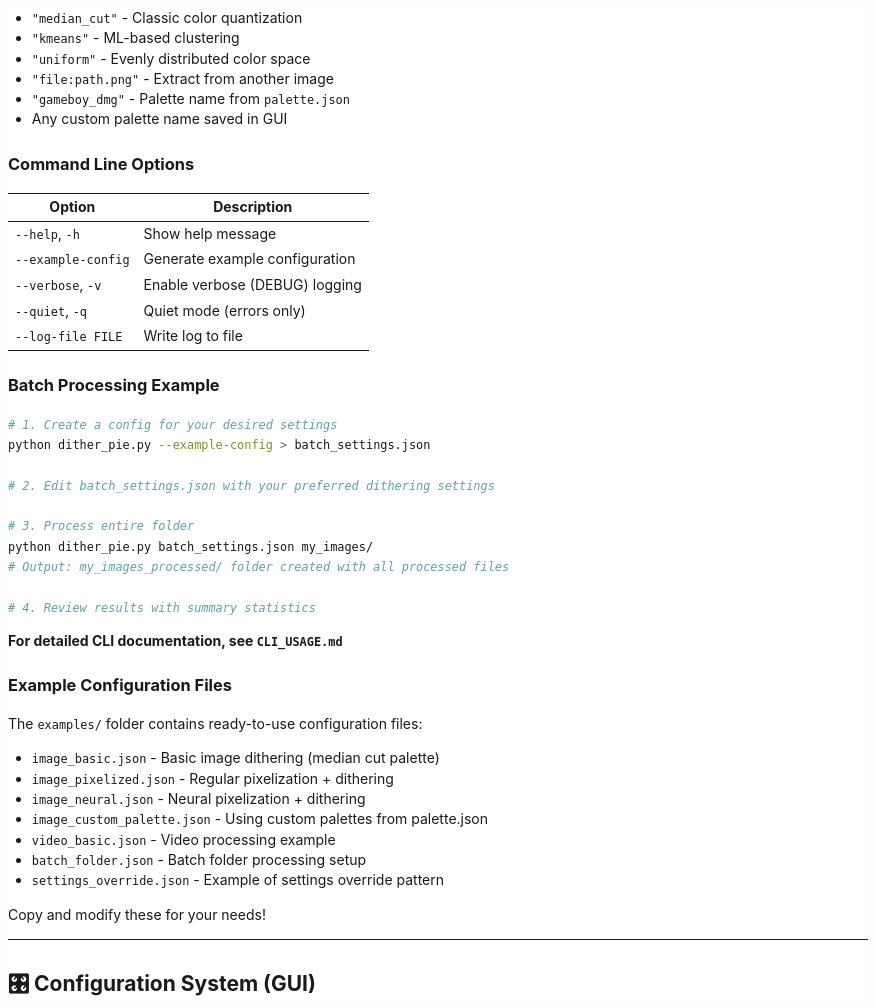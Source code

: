 - `"median_cut"` - Classic color quantization
- `"kmeans"` - ML-based clustering
- `"uniform"` - Evenly distributed color space
- `"file:path.png"` - Extract from another image
- `"gameboy_dmg"` - Palette name from `palette.json`
- Any custom palette name saved in GUI

### Command Line Options

| Option | Description |
|--------|-------------|
| `--help`, `-h` | Show help message |
| `--example-config` | Generate example configuration |
| `--verbose`, `-v` | Enable verbose (DEBUG) logging |
| `--quiet`, `-q` | Quiet mode (errors only) |
| `--log-file FILE` | Write log to file |

### Batch Processing Example

```bash
# 1. Create a config for your desired settings
python dither_pie.py --example-config > batch_settings.json

# 2. Edit batch_settings.json with your preferred dithering settings

# 3. Process entire folder
python dither_pie.py batch_settings.json my_images/
# Output: my_images_processed/ folder created with all processed files

# 4. Review results with summary statistics
```

**For detailed CLI documentation, see `CLI_USAGE.md`**

### Example Configuration Files

The `examples/` folder contains ready-to-use configuration files:

- `image_basic.json` - Basic image dithering (median cut palette)
- `image_pixelized.json` - Regular pixelization + dithering
- `image_neural.json` - Neural pixelization + dithering
- `image_custom_palette.json` - Using custom palettes from palette.json
- `video_basic.json` - Video processing example
- `batch_folder.json` - Batch folder processing setup
- `settings_override.json` - Example of settings override pattern

Copy and modify these for your needs!

---

## 🎛️ Configuration System (GUI)

